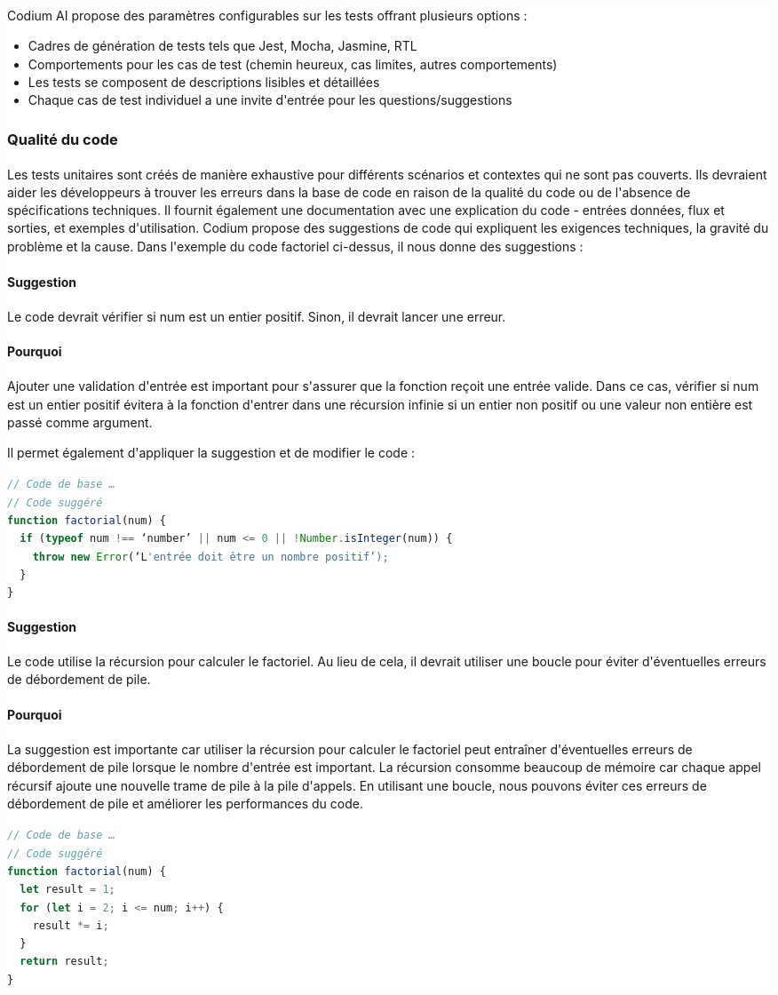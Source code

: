 Codium AI propose des paramètres configurables sur les tests offrant plusieurs options :
- Cadres de génération de tests tels que Jest, Mocha, Jasmine, RTL
- Comportements pour les cas de test (chemin heureux, cas limites, autres comportements)
- Les tests se composent de descriptions lisibles et détaillées
- Chaque cas de test individuel a une invite d'entrée pour les questions/suggestions

### Qualité du code

Les tests unitaires sont créés de manière exhaustive pour différents scénarios et contextes qui ne sont pas couverts. Ils devraient aider les développeurs à trouver les erreurs dans la base de code en raison de la qualité du code ou de l'absence de spécifications techniques. Il fournit également une documentation avec une explication du code - entrées données, flux et sorties, et exemples d'utilisation. Codium propose des suggestions de code qui expliquent les exigences techniques, la gravité du problème et la cause. Dans l'exemple du code factoriel ci-dessus, il nous donne des suggestions :

#### Suggestion
Le code devrait vérifier si num est un entier positif. Sinon, il devrait lancer une erreur.
#### Pourquoi
Ajouter une validation d'entrée est important pour s'assurer que la fonction reçoit une entrée valide. Dans ce cas, vérifier si num est un entier positif évitera à la fonction d'entrer dans une récursion infinie si un entier non positif ou une valeur non entière est passé comme argument.

Il permet également d'appliquer la suggestion et de modifier le code :

```js
// Code de base …
// Code suggéré
function factorial(num) {
  if (typeof num !== ‘number’ || num <= 0 || !Number.isInteger(num)) {
    throw new Error(‘L'entrée doit être un nombre positif’);
  }
}
```

#### Suggestion
Le code utilise la récursion pour calculer le factoriel. Au lieu de cela, il devrait utiliser une boucle pour éviter d'éventuelles erreurs de débordement de pile.
#### Pourquoi
La suggestion est importante car utiliser la récursion pour calculer le factoriel peut entraîner d'éventuelles erreurs de débordement de pile lorsque le nombre d'entrée est important. La récursion consomme beaucoup de mémoire car chaque appel récursif ajoute une nouvelle trame de pile à la pile d'appels. En utilisant une boucle, nous pouvons éviter ces erreurs de débordement de pile et améliorer les performances du code.

```js
// Code de base …
// Code suggéré
function factorial(num) {
  let result = 1;
  for (let i = 2; i <= num; i++) {
    result *= i;
  }
  return result;
}
```
